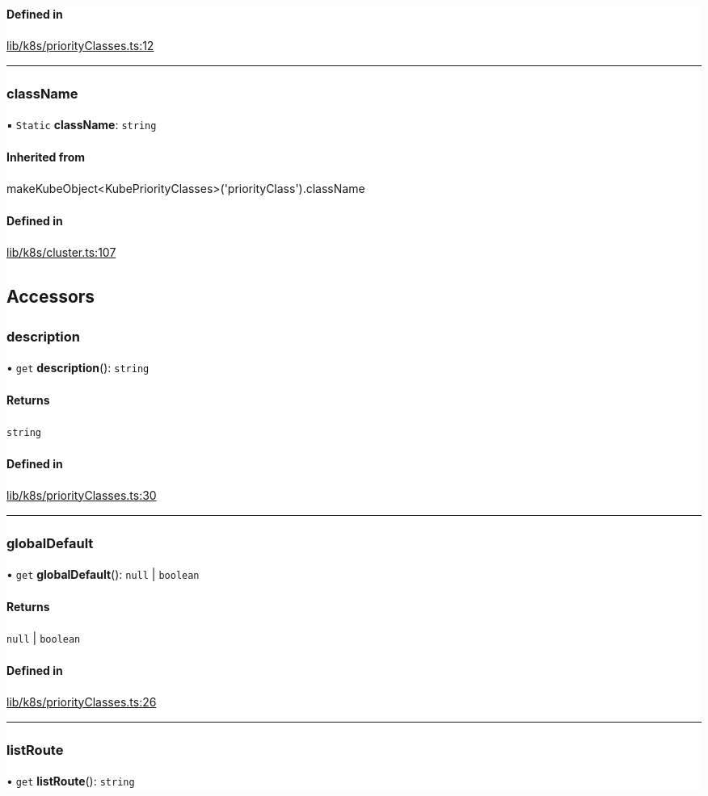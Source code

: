 #### Defined in

[lib/k8s/priorityClasses.ts:12](https://github.com/headlamp-k8s/headlamp/blob/a8b3c4c6/frontend/src/lib/k8s/priorityClasses.ts#L12)

___

### className

▪ `Static` **className**: `string`

#### Inherited from

makeKubeObject<KubePriorityClasses\>('priorityClass').className

#### Defined in

[lib/k8s/cluster.ts:107](https://github.com/headlamp-k8s/headlamp/blob/a8b3c4c6/frontend/src/lib/k8s/cluster.ts#L107)

## Accessors

### description

• `get` **description**(): `string`

#### Returns

`string`

#### Defined in

[lib/k8s/priorityClasses.ts:30](https://github.com/headlamp-k8s/headlamp/blob/a8b3c4c6/frontend/src/lib/k8s/priorityClasses.ts#L30)

___

### globalDefault

• `get` **globalDefault**(): ``null`` \| `boolean`

#### Returns

``null`` \| `boolean`

#### Defined in

[lib/k8s/priorityClasses.ts:26](https://github.com/headlamp-k8s/headlamp/blob/a8b3c4c6/frontend/src/lib/k8s/priorityClasses.ts#L26)

___

### listRoute

• `get` **listRoute**(): `string`
